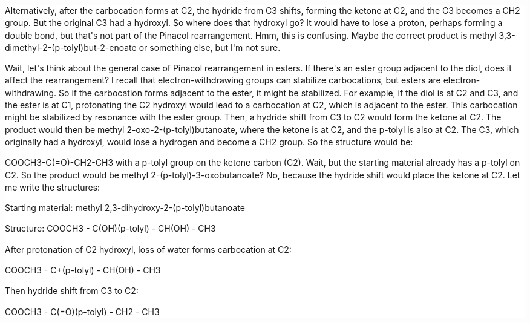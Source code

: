 Alternatively, after the carbocation forms at C2, the hydride from C3 shifts, forming the ketone at C2, and the C3 becomes a CH2 group. But the original C3 had a hydroxyl. So where does that hydroxyl go? It would have to lose a proton, perhaps forming a double bond, but that's not part of the Pinacol rearrangement. Hmm, this is confusing. Maybe the correct product is methyl 3,3-dimethyl-2-(p-tolyl)but-2-enoate or something else, but I'm not sure.

Wait, let's think about the general case of Pinacol rearrangement in esters. If there's an ester group adjacent to the diol, does it affect the rearrangement? I recall that electron-withdrawing groups can stabilize carbocations, but esters are electron-withdrawing. So if the carbocation forms adjacent to the ester, it might be stabilized. For example, if the diol is at C2 and C3, and the ester is at C1, protonating the C2 hydroxyl would lead to a carbocation at C2, which is adjacent to the ester. This carbocation might be stabilized by resonance with the ester group. Then, a hydride shift from C3 to C2 would form the ketone at C2. The product would then be methyl 2-oxo-2-(p-tolyl)butanoate, where the ketone is at C2, and the p-tolyl is also at C2. The C3, which originally had a hydroxyl, would lose a hydrogen and become a CH2 group. So the structure would be:

COOCH3-C(=O)-CH2-CH3 with a p-tolyl group on the ketone carbon (C2). Wait, but the starting material already has a p-tolyl on C2. So the product would be methyl 2-(p-tolyl)-3-oxobutanoate? No, because the hydride shift would place the ketone at C2. Let me write the structures:

Starting material: methyl 2,3-dihydroxy-2-(p-tolyl)butanoate

Structure:
COOCH3 - C(OH)(p-tolyl) - CH(OH) - CH3

After protonation of C2 hydroxyl, loss of water forms carbocation at C2:

COOCH3 - C+(p-tolyl) - CH(OH) - CH3

Then hydride shift from C3 to C2:

COOCH3 - C(=O)(p-tolyl) - CH2 - CH3

